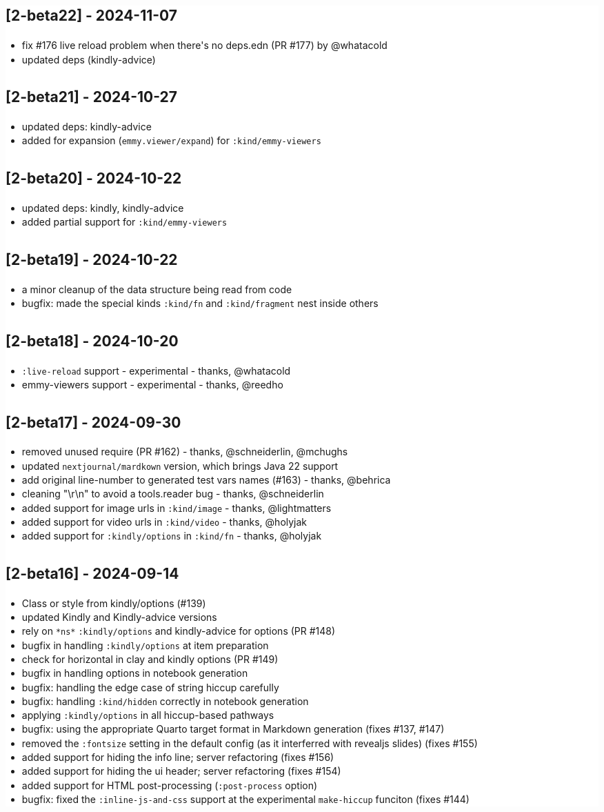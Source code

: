 ## [2-beta22] - 2024-11-07
- fix #176 live reload problem when there's no deps.edn (PR #177) by @whatacold
- updated deps (kindly-advice)

## [2-beta21] - 2024-10-27
- updated deps: kindly-advice
- added for expansion (`emmy.viewer/expand`) for `:kind/emmy-viewers`

## [2-beta20] - 2024-10-22
- updated deps: kindly, kindly-advice
- added partial support for `:kind/emmy-viewers`

## [2-beta19] - 2024-10-22
- a minor cleanup of the data structure being read from code
- bugfix: made the special kinds `:kind/fn` and `:kind/fragment` nest inside others

## [2-beta18] - 2024-10-20
- `:live-reload` support - experimental - thanks, @whatacold
- emmy-viewers support - experimental - thanks, @reedho

## [2-beta17] - 2024-09-30
- removed unused require (PR #162) - thanks, @schneiderlin, @mchughs
- updated `nextjournal/mardkown` version, which brings Java 22 support
- add original line-number to generated test vars names (#163) - thanks, @behrica
- cleaning "\r\n" to avoid a tools.reader bug - thanks, @schneiderlin
- added support for image urls in `:kind/image` - thanks, @lightmatters
- added support for video urls in `:kind/video` - thanks, @holyjak
- added support for `:kindly/options` in `:kind/fn` - thanks, @holyjak

## [2-beta16] - 2024-09-14
- Class or style from kindly/options (#139)
- updated Kindly and Kindly-advice versions
- rely on `*ns*` `:kindly/options` and kindly-advice for options (PR #148)
- bugfix in handling `:kindly/options` at item preparation
- check for horizontal in clay and kindly options (PR #149)
- bugfix in handling options in notebook generation
- bugfix: handling the edge case of string hiccup carefully
- bugfix: handling `:kind/hidden` correctly in notebook generation
- applying `:kindly/options` in all hiccup-based pathways
- bugfix: using the appropriate Quarto target format in Markdown generation (fixes #137, #147)
- removed the `:fontsize` setting in the default config (as it interferred with revealjs slides) (fixes #155)
- added support for hiding the info line; server refactoring (fixes #156)
- added support for hiding the ui header; server refactoring (fixes #154)
- added support for HTML post-processing (`:post-process` option)
- bugfix: fixed the `:inline-js-and-css` support at the experimental `make-hiccup` funciton (fixes #144)

